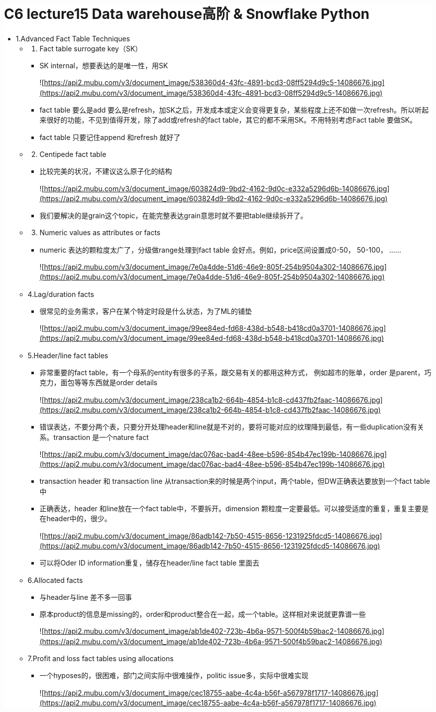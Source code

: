 # C6 lecture15 Data warehouse高阶 & Snowflake Python

- 1.Advanced Fact Table Techniques
    - 1. Fact table surrogate key（SK）
        - SK internal，想要表达的是唯一性，用SK
            
            ![https://api2.mubu.com/v3/document_image/538360d4-43fc-4891-bcd3-08ff5294d9c5-14086676.jpg](https://api2.mubu.com/v3/document_image/538360d4-43fc-4891-bcd3-08ff5294d9c5-14086676.jpg)
            
        - fact table 要么是add 要么是refresh，加SK之后，开发成本或定义会变得更复杂，某些程度上还不如做一次refresh。所以听起来很好的功能，不见到值得开发，除了add或refresh的fact table，其它的都不采用SK。不用特别考虑Fact table 要做SK。
        - fact table 只要记住append 和refresh 就好了
    - 2. Centipede fact table
        - 比较完美的状况，不建议这么原子化的结构
            
            ![https://api2.mubu.com/v3/document_image/603824d9-9bd2-4162-9d0c-e332a5296d6b-14086676.jpg](https://api2.mubu.com/v3/document_image/603824d9-9bd2-4162-9d0c-e332a5296d6b-14086676.jpg)
            
        - 我们要解决的是grain这个topic，在能完整表达grain意思时就不要把table继续拆开了。
    - 3. Numeric values as attributes or facts
        - numeric 表达的颗粒度太广了，分级做range处理到fact table 会好点。例如，price区间设置成0-50， 50-100， ......
            
            ![https://api2.mubu.com/v3/document_image/7e0a4dde-51d6-46e9-805f-254b9504a302-14086676.jpg](https://api2.mubu.com/v3/document_image/7e0a4dde-51d6-46e9-805f-254b9504a302-14086676.jpg)
            
    - 4.Lag/duration facts
        - 很常见的业务需求，客户在某个特定时段是什么状态，为了ML的铺垫
            
            ![https://api2.mubu.com/v3/document_image/99ee84ed-fd68-438d-b548-b418cd0a3701-14086676.jpg](https://api2.mubu.com/v3/document_image/99ee84ed-fd68-438d-b548-b418cd0a3701-14086676.jpg)
            
    - 5.Header/line fact tables
        - 非常重要的fact table，有一个母系的entity有很多的子系，跟交易有关的都用这种方式， 例如超市的账单，order 是parent，巧克力，面包等等东西就是order details
            
            ![https://api2.mubu.com/v3/document_image/238ca1b2-664b-4854-b1c8-cd437fb2faac-14086676.jpg](https://api2.mubu.com/v3/document_image/238ca1b2-664b-4854-b1c8-cd437fb2faac-14086676.jpg)
            
        - 错误表达，不要分两个表，只要分开处理header和line就是不对的，要将可能对应的纹理降到最低，有一些duplication没有关系。transaction 是一个nature fact
            
            ![https://api2.mubu.com/v3/document_image/dac076ac-bad4-48ee-b596-854b47ec199b-14086676.jpg](https://api2.mubu.com/v3/document_image/dac076ac-bad4-48ee-b596-854b47ec199b-14086676.jpg)
            
        - transaction header 和 transaction line 从transaction来的时候是两个input，两个table，但DW正确表达要放到一个fact table中
        - 正确表达，header 和line放在一个fact table中，不要拆开。dimension 颗粒度一定要最低。可以接受适度的重复，重复主要是在header中的，很少。
            
            ![https://api2.mubu.com/v3/document_image/86adb142-7b50-4515-8656-1231925fdcd5-14086676.jpg](https://api2.mubu.com/v3/document_image/86adb142-7b50-4515-8656-1231925fdcd5-14086676.jpg)
            
        - 可以将Oder ID information重复，储存在header/line fact table 里面去
    - 6.Allocated facts
        - 与header与line 差不多一回事
        - 原本product的信息是missing的，order和product整合在一起，成一个table。这样相对来说就更靠谱一些
            
            ![https://api2.mubu.com/v3/document_image/ab1de402-723b-4b6a-9571-500f4b59bac2-14086676.jpg](https://api2.mubu.com/v3/document_image/ab1de402-723b-4b6a-9571-500f4b59bac2-14086676.jpg)
            
    - 7.Profit and loss fact tables using allocations
        - 一个hyposes的，很困难，部门之间实际中很难操作，politic issue多，实际中很难实现
            
            ![https://api2.mubu.com/v3/document_image/cec18755-aabe-4c4a-b56f-a567978f1717-14086676.jpg](https://api2.mubu.com/v3/document_image/cec18755-aabe-4c4a-b56f-a567978f1717-14086676.jpg)
            